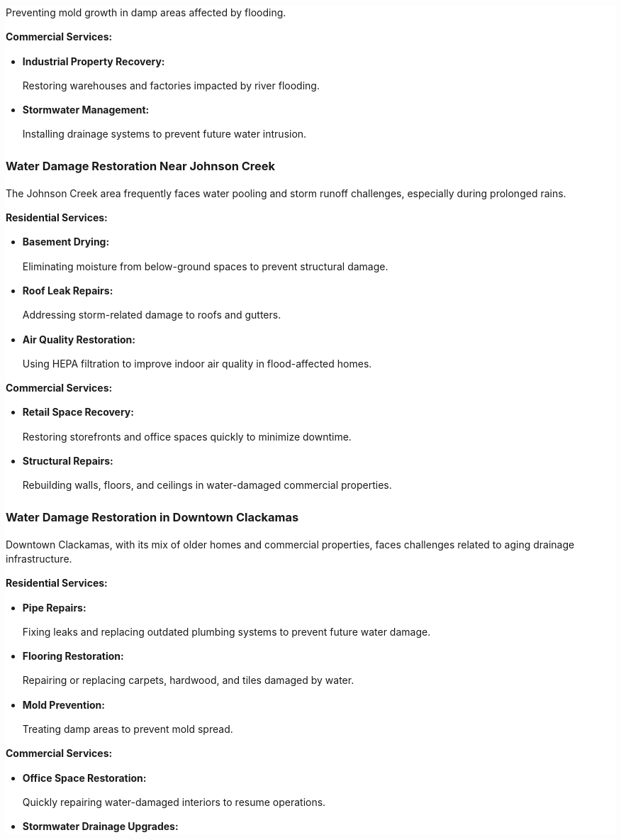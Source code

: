    Preventing mold growth in damp areas affected by flooding.

**Commercial Services:**

* **Industrial Property Recovery:**

   Restoring warehouses and factories impacted by river flooding.
* **Stormwater Management:**

   Installing drainage systems to prevent future water intrusion.

### **Water Damage Restoration Near Johnson Creek**

The Johnson Creek area frequently faces water pooling and storm runoff challenges, especially during prolonged rains.

**Residential Services:**

* **Basement Drying:**

   Eliminating moisture from below-ground spaces to prevent structural damage.
* **Roof Leak Repairs:**

   Addressing storm-related damage to roofs and gutters.
* **Air Quality Restoration:**

   Using HEPA filtration to improve indoor air quality in flood-affected homes.

**Commercial Services:**

* **Retail Space Recovery:**

   Restoring storefronts and office spaces quickly to minimize downtime.
* **Structural Repairs:**

   Rebuilding walls, floors, and ceilings in water-damaged commercial properties.

### **Water Damage Restoration in Downtown Clackamas**

Downtown Clackamas, with its mix of older homes and commercial properties, faces challenges related to aging drainage infrastructure.

**Residential Services:**

* **Pipe Repairs:**

   Fixing leaks and replacing outdated plumbing systems to prevent future water damage.
* **Flooring Restoration:**

   Repairing or replacing carpets, hardwood, and tiles damaged by water.
* **Mold Prevention:**

   Treating damp areas to prevent mold spread.

**Commercial Services:**

* **Office Space Restoration:**

   Quickly repairing water-damaged interiors to resume operations.
* **Stormwater Drainage Upgrades:**
